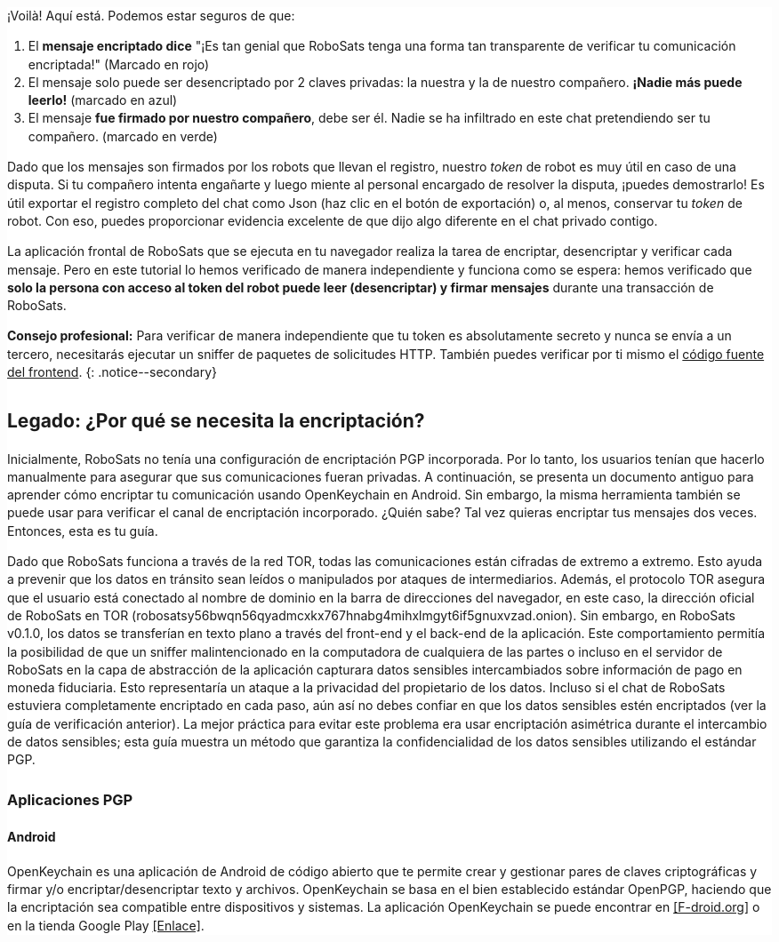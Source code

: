 ¡Voilà! Aquí está. Podemos estar seguros de que:
1. El **mensaje encriptado dice** "¡Es tan genial que RoboSats tenga una forma tan transparente de verificar tu comunicación encriptada!" (Marcado en rojo)
2. El mensaje solo puede ser desencriptado por 2 claves privadas: la nuestra y la de nuestro compañero. **¡Nadie más puede leerlo!** (marcado en azul)
3. El mensaje **fue firmado por nuestro compañero**, debe ser él. Nadie se ha infiltrado en este chat pretendiendo ser tu compañero. (marcado en verde)

Dado que los mensajes son firmados por los robots que llevan el registro, nuestro *token* de robot es muy útil en caso de una disputa. Si tu compañero intenta engañarte y luego miente al personal encargado de resolver la disputa, ¡puedes demostrarlo! Es útil exportar el registro completo del chat como Json (haz clic en el botón de exportación) o, al menos, conservar tu *token* de robot. Con eso, puedes proporcionar evidencia excelente de que dijo algo diferente en el chat privado contigo.

La aplicación frontal de RoboSats que se ejecuta en tu navegador realiza la tarea de encriptar, desencriptar y verificar cada mensaje. Pero en este tutorial lo hemos verificado de manera independiente y funciona como se espera: hemos verificado que **solo la persona con acceso al token del robot puede leer (desencriptar) y firmar mensajes** durante una transacción de RoboSats.

**Consejo profesional:** Para verificar de manera independiente que tu token es absolutamente secreto y nunca se envía a un tercero, necesitarás ejecutar un sniffer de paquetes de solicitudes HTTP. También puedes verificar por ti mismo el [código fuente del frontend](https://github.com/RoboSats/robosats/tree/main/frontend/src).
{: .notice--secondary}

## Legado: ¿Por qué se necesita la encriptación?

Inicialmente, RoboSats no tenía una configuración de encriptación PGP incorporada. Por lo tanto, los usuarios tenían que hacerlo manualmente para asegurar que sus comunicaciones fueran privadas. A continuación, se presenta un documento antiguo para aprender cómo encriptar tu comunicación usando OpenKeychain en Android. Sin embargo, la misma herramienta también se puede usar para verificar el canal de encriptación incorporado. ¿Quién sabe? Tal vez quieras encriptar tus mensajes dos veces. Entonces, esta es tu guía.

Dado que RoboSats funciona a través de la red TOR, todas las comunicaciones están cifradas de extremo a extremo. Esto ayuda a prevenir que los datos en tránsito sean leídos o manipulados por ataques de intermediarios. Además, el protocolo TOR asegura que el usuario está conectado al nombre de dominio en la barra de direcciones del navegador, en este caso, la dirección oficial de RoboSats en TOR (robosatsy56bwqn56qyadmcxkx767hnabg4mihxlmgyt6if5gnuxvzad.onion). Sin embargo, en RoboSats v0.1.0, los datos se transferían en texto plano a través del front-end y el back-end de la aplicación. Este comportamiento permitía la posibilidad de que un sniffer malintencionado en la computadora de cualquiera de las partes o incluso en el servidor de RoboSats en la capa de abstracción de la aplicación capturara datos sensibles intercambiados sobre información de pago en moneda fiduciaria. Esto representaría un ataque a la privacidad del propietario de los datos. Incluso si el chat de RoboSats estuviera completamente encriptado en cada paso, aún así no debes confiar en que los datos sensibles estén encriptados (ver la guía de verificación anterior). La mejor práctica para evitar este problema era usar encriptación asimétrica durante el intercambio de datos sensibles; esta guía muestra un método que garantiza la confidencialidad de los datos sensibles utilizando el estándar PGP.

### Aplicaciones PGP

#### Android
OpenKeychain es una aplicación de Android de código abierto que te permite crear y gestionar pares de claves criptográficas y firmar y/o encriptar/desencriptar texto y archivos. OpenKeychain se basa en el bien establecido estándar OpenPGP, haciendo que la encriptación sea compatible entre dispositivos y sistemas. La aplicación OpenKeychain se puede encontrar en [[F-droid.org]](https://f-droid.org/packages/org.sufficientlysecure.keychain/) o en la tienda Google Play [[Enlace]](https://play.google.com/store/apps/details?id=org.sufficientlysecure.keychain).
